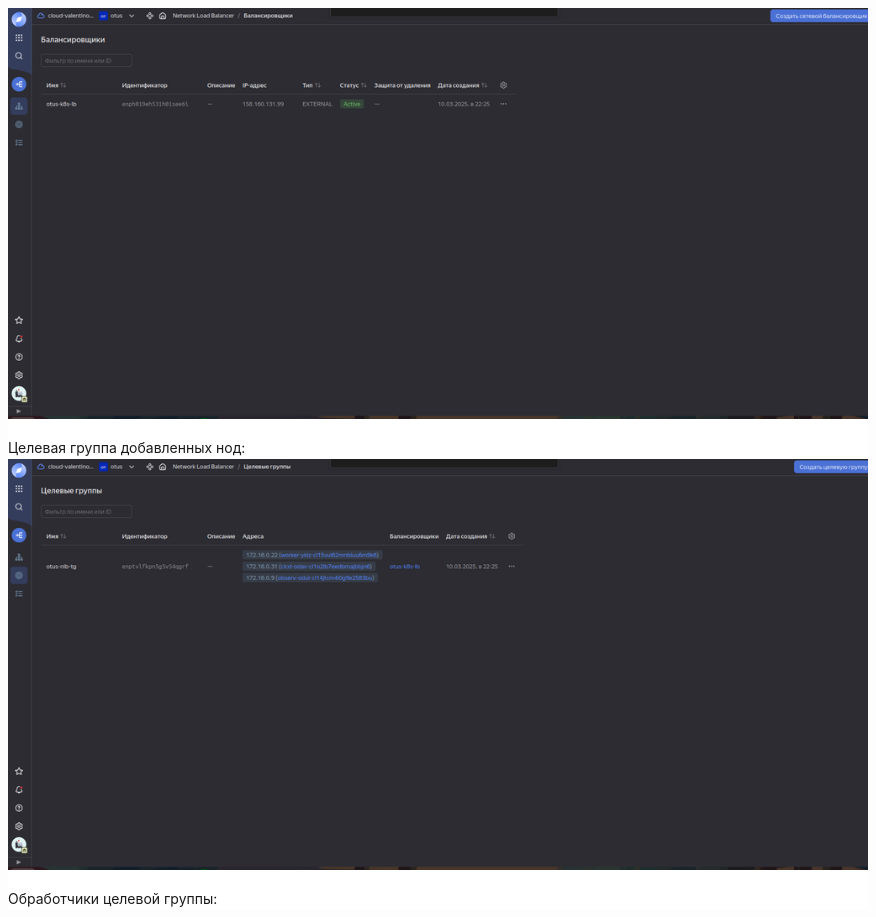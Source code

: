 ![screenshots/19-nlb-describe.png](screenshots/19-nlb-describe.png) 

Целевая группа добавленных нод:  
![screenshots/20-target-groups-with-nodes.png](screenshots/20-target-groups-with-nodes.png) 

Обработчики целевой группы:  
